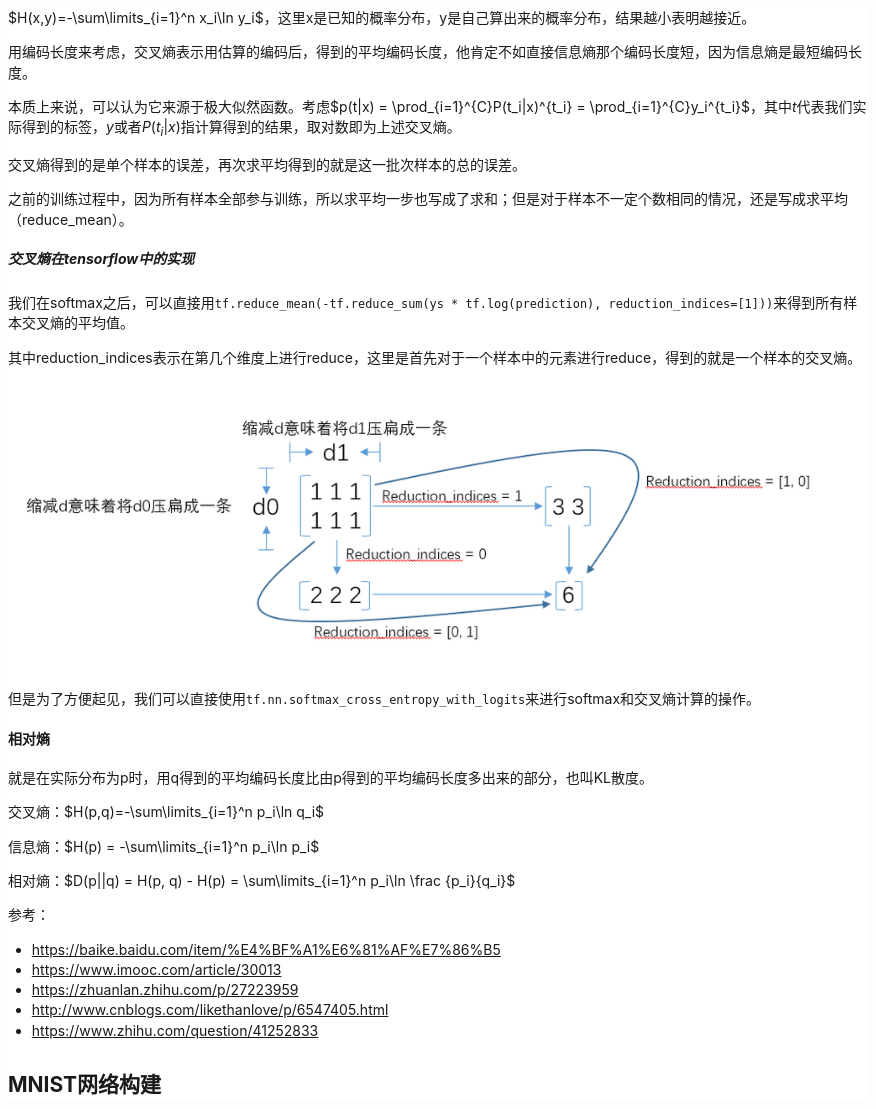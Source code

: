 $H(x,y)=-\sum\limits_{i=1}^n x_i\ln y_i$，这里x是已知的概率分布，y是自己算出来的概率分布，结果越小表明越接近。

用编码长度来考虑，交叉熵表示用估算的编码后，得到的平均编码长度，他肯定不如直接信息熵那个编码长度短，因为信息熵是最短编码长度。

本质上来说，可以认为它来源于极大似然函数。考虑$p(t|x) = \prod_{i=1}^{C}P(t_i|x)^{t_i} = \prod_{i=1}^{C}y_i^{t_i}$，其中$t$代表我们实际得到的标签，$y$或者$P(t_i |x)$指计算得到的结果，取对数即为上述交叉熵。

交叉熵得到的是单个样本的误差，再次求平均得到的就是这一批次样本的总的误差。

之前的训练过程中，因为所有样本全部参与训练，所以求平均一步也写成了求和；但是对于样本不一定个数相同的情况，还是写成求平均（reduce_mean）。

##### 交叉熵在tensorflow中的实现

我们在softmax之后，可以直接用`tf.reduce_mean(-tf.reduce_sum(ys * tf.log(prediction), reduction_indices=[1]))`来得到所有样本交叉熵的平均值。

其中reduction_indices表示在第几个维度上进行reduce，这里是首先对于一个样本中的元素进行reduce，得到的就是一个样本的交叉熵。

![reduction_indices](Tensorflow05-MNIST.assets/v2-c92ac5c3a50e4bd3d60e29c2ddc4c5e9_r.png)

但是为了方便起见，我们可以直接使用`tf.nn.softmax_cross_entropy_with_logits`来进行softmax和交叉熵计算的操作。

#### 相对熵

就是在实际分布为p时，用q得到的平均编码长度比由p得到的平均编码长度多出来的部分，也叫KL散度。

交叉熵：$H(p,q)=-\sum\limits_{i=1}^n p_i\ln q_i$

信息熵：$H(p) = -\sum\limits_{i=1}^n p_i\ln p_i$

相对熵：$D(p||q) = H(p, q) - H(p) = \sum\limits_{i=1}^n p_i\ln \frac {p_i}{q_i}$

参考：

- https://baike.baidu.com/item/%E4%BF%A1%E6%81%AF%E7%86%B5
- https://www.imooc.com/article/30013
- https://zhuanlan.zhihu.com/p/27223959
- http://www.cnblogs.com/likethanlove/p/6547405.html
- https://www.zhihu.com/question/41252833

## MNIST网络构建
